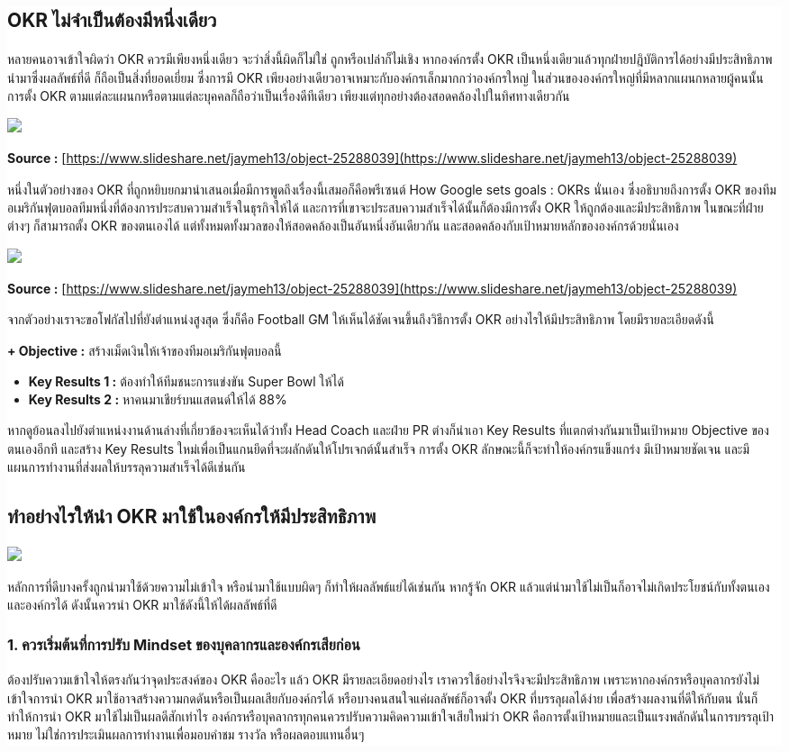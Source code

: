 ## OKR ไม่จำเป็นต้องมีหนึ่งเดียว

หลายคนอาจเข้าใจผิดว่า OKR ควรมีเพียงหนึ่งเดียว จะว่าสิ่งนี้ผิดก็ไม่ใช่ ถูกหรือเปล่าก็ไม่เชิง หากองค์กรตั้ง OKR เป็นหนึ่งเดียวแล้วทุกฝ่ายปฎิบัติการได้อย่างมีประสิทธิภาพ นำมาซึ่งผลลัพธ์ที่ดี ก็ถือเป็นสิ่งที่ยอดเยี่ยม ซึ่งการมี OKR เพียงอย่างเดียวอาจเหมาะกับองค์กรเล็กมากกว่าองค์กรใหญ่ ในส่วนขององค์กรใหญ่ที่มีหลากแผนกหลายผู้คนนั้น การตั้ง OKR ตามแต่ละแผนกหรือตามแต่ละบุคคลก็ถือว่าเป็นเรื่องดีทีเดียว เพียงแต่ทุกอย่างต้องสอดคล้องไปในทิศทางเดียวกัน

![](https://hcm-jinjer.com/thai-media/wp/wp-content/uploads/2019/06/okr-objectives-and-key-results-football-team.jpg)

**Source :** [https://www.slideshare.net/jaymeh13/object-25288039](https://www.slideshare.net/jaymeh13/object-25288039)

หนึ่งในตัวอย่างของ OKR ที่ถูกหยิบยกมานำเสนอเมื่อมีการพูดถึงเรื่องนี้เสมอก็คือพรีเซนต์ How Google sets goals : OKRs นั่นเอง ซึ่งอธิบายถึงการตั้ง OKR ของทีมอเมริกันฟุตบอลทีมหนึ่งที่ต้องการประสบความสำเร็จในธุรกิจให้ได้ และการที่เขาจะประสบความสำเร็จได้นั้นก็ต้องมีการตั้ง OKR ให้ถูกต้องและมีประสิทธิภาพ ในขณะที่ฝ่ายต่างๆ ก็สามารถตั้ง OKR ของตนเองได้ แต่ทั้งหมดทั้งมวลของให้สอดคล้องเป็นอันหนึ่งอันเดียวกัน และสอดคล้องกับเป้าหมายหลักขององค์กรด้วยนั่นเอง

![](https://hcm-jinjer.com/thai-media/wp/wp-content/uploads/2019/06/image2.jpg)

**Source :** [https://www.slideshare.net/jaymeh13/object-25288039](https://www.slideshare.net/jaymeh13/object-25288039)

จากตัวอย่างเราจะขอโฟกัสไปที่ยังตำแหน่งสูงสุด ซึ่งก็คือ Football GM ให้เห็นได้ชัดเจนขึ้นถึงวิธีการตั้ง OKR อย่างไรให้มีประสิทธิภาพ โดยมีรายละเอียดดังนี้

**+ Objective :** สร้างเม็ดเงินให้เจ้าของทีมอเมริกันฟุตบอลนี้

* **Key Results 1 :**  ต้องทำให้ทีมชนะการแข่งขัน Super Bowl ให้ได้
* **Key Results 2 :** หาคนมาเชียร์บนแสตนด์ให้ได้ 88%

หากดูย้อนลงไปยังตำแหน่งงานด้านล่างที่เกี่ยวข้องจะเห็นได้ว่าทั้ง Head Coach และฝ่าย PR ต่างก็นำเอา Key Results ที่แตกต่างกันมาเป็นเป้าหมาย Objective ของตนเองอีกที และสร้าง Key Results ใหม่เพื่อเป็นแกนยึดที่จะผลักดันให้โปรเจกต์นั้นสำเร็จ การตั้ง OKR ลักษณะนี้ก็จะทำให้องค์กรแข็งแกร่ง มีเป้าหมายชัดเจน และมีแผนการทำงานที่ส่งผลให้บรรลุความสำเร็จได้ดีเช่นกัน

## ทำอย่างไรให้นำ OKR มาใช้ในองค์กรให้มีประสิทธิภาพ

![](https://hcm-jinjer.com/thai-media/wp/wp-content/uploads/2019/06/shutterstock_530079997.png)

หลักการที่ดีบางครั้งถูกนำมาใช้ด้วยความไม่เข้าใจ หรือนำมาใช้แบบผิดๆ ก็ทำให้ผลลัพธ์แย่ได้เช่นกัน หากรู้จัก OKR แล้วแต่นำมาใช้ไม่เป็นก็อาจไม่เกิดประโยชน์กับทั้งตนเองและองค์กรได้ ดังนั้นควรนำ OKR มาใช้ดังนี้ให้ได้ผลลัพธ์ที่ดี

### 1. ควรเริ่มต้นที่การปรับ Mindset ของบุคลากรและองค์กรเสียก่อน

ต้องปรับความเข้าใจให้ตรงกันว่าจุดประสงค์ของ OKR คืออะไร แล้ว OKR มีรายละเอียดอย่างไร เราควรใช้อย่างไรจึงจะมีประสิทธิภาพ เพราะหากองค์กรหรือบุคลากรยังไม่เข้าใจการนำ OKR มาใช้อาจสร้างความกดดันหรือเป็นผลเสียกับองค์กรได้ หรือบางคนสนใจแค่ผลลัพธ์ก็อาจตั้ง OKR ที่บรรลุผลได้ง่าย เพื่อสร้างผลงานที่ดีให้กับตน นั่นก็ทำให้การนำ OKR มาใช้ไม่เป็นผลดีสักเท่าไร องค์กรหรือบุคลากรทุกคนควรปรับความคิดความเข้าใจเสียใหม่ว่า OKR คือการตั้งเป้าหมายและเป็นแรงพลักดันในการบรรลุเป้าหมาย ไม่ใช่การประเมินผลการทำงานเพื่อมอบคำชม รางวัล หรือผลตอบแทนอื่นๆ
